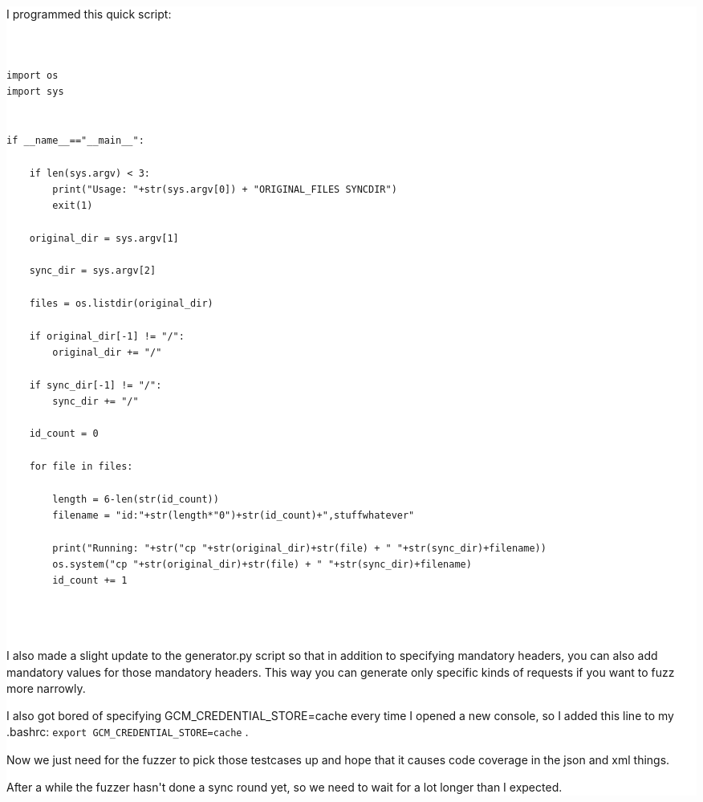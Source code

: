 I programmed this quick script:

```


import os
import sys


if __name__=="__main__":

	if len(sys.argv) < 3:
		print("Usage: "+str(sys.argv[0]) + "ORIGINAL_FILES SYNCDIR")
		exit(1)

	original_dir = sys.argv[1]

	sync_dir = sys.argv[2]

	files = os.listdir(original_dir)

	if original_dir[-1] != "/":
		original_dir += "/"

	if sync_dir[-1] != "/":
		sync_dir += "/"

	id_count = 0

	for file in files:

		length = 6-len(str(id_count))
		filename = "id:"+str(length*"0")+str(id_count)+",stuffwhatever"

		print("Running: "+str("cp "+str(original_dir)+str(file) + " "+str(sync_dir)+filename))
		os.system("cp "+str(original_dir)+str(file) + " "+str(sync_dir)+filename)
		id_count += 1




```

I also made a slight update to the generator.py script so that in addition to specifying mandatory headers, you can also add mandatory values for those mandatory headers. This way you can generate only specific kinds of requests if you want to fuzz more narrowly.

I also got bored of specifying GCM_CREDENTIAL_STORE=cache every time I opened a new console, so I added this line to my .bashrc: `export GCM_CREDENTIAL_STORE=cache` .

Now we just need for the fuzzer to pick those testcases up and hope that it causes code coverage in the json and xml things.

After a while the fuzzer hasn't done a sync round yet, so we need to wait for a lot longer than I expected.
